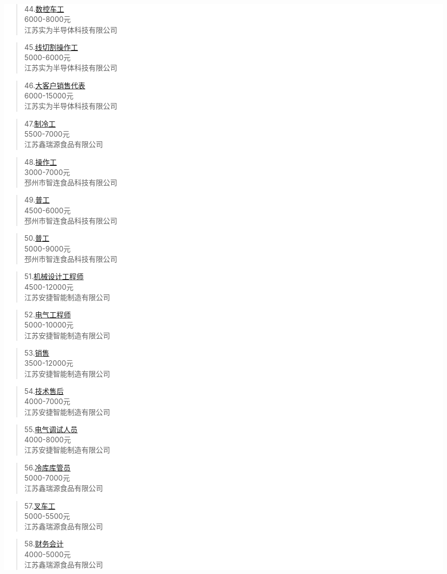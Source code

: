 >44.[数控车工](https://www.pzhr.com/job/17958.html)<br>
>6000-8000元<br>
>江苏实为半导体科技有限公司

>45.[线切割操作工](https://www.pzhr.com/job/18284.html)<br>
>5000-6000元<br>
>江苏实为半导体科技有限公司

>46.[大客户销售代表](https://www.pzhr.com/job/13641.html)<br>
>6000-15000元<br>
>江苏实为半导体科技有限公司

>47.[制冷工](https://www.pzhr.com/job/18279.html)<br>
>5500-7000元<br>
>江苏鑫瑞源食品有限公司

>48.[操作工](https://www.pzhr.com/job/18072.html)<br>
>3000-7000元<br>
>邳州市智连食品科技有限公司

>49.[普工](https://www.pzhr.com/job/18093.html)<br>
>4500-6000元<br>
>邳州市智连食品科技有限公司

>50.[普工](https://www.pzhr.com/job/18271.html)<br>
>5000-9000元<br>
>邳州市智连食品科技有限公司

>51.[机械设计工程师](https://www.pzhr.com/job/18342.html)<br>
>4500-12000元<br>
>江苏安捷智能制造有限公司

>52.[电气工程师](https://www.pzhr.com/job/18142.html)<br>
>5000-10000元<br>
>江苏安捷智能制造有限公司

>53.[销售](https://www.pzhr.com/job/18049.html)<br>
>3500-12000元<br>
>江苏安捷智能制造有限公司

>54.[技术售后](https://www.pzhr.com/job/18050.html)<br>
>4000-7000元<br>
>江苏安捷智能制造有限公司

>55.[电气调试人员](https://www.pzhr.com/job/13576.html)<br>
>4000-8000元<br>
>江苏安捷智能制造有限公司

>56.[冷库库管员](https://www.pzhr.com/job/15274.html)<br>
>5000-7000元<br>
>江苏鑫瑞源食品有限公司

>57.[叉车工](https://www.pzhr.com/job/12180.html)<br>
>5000-5500元<br>
>江苏鑫瑞源食品有限公司

>58.[财务会计](https://www.pzhr.com/job/12550.html)<br>
>4000-5000元<br>
>江苏鑫瑞源食品有限公司
